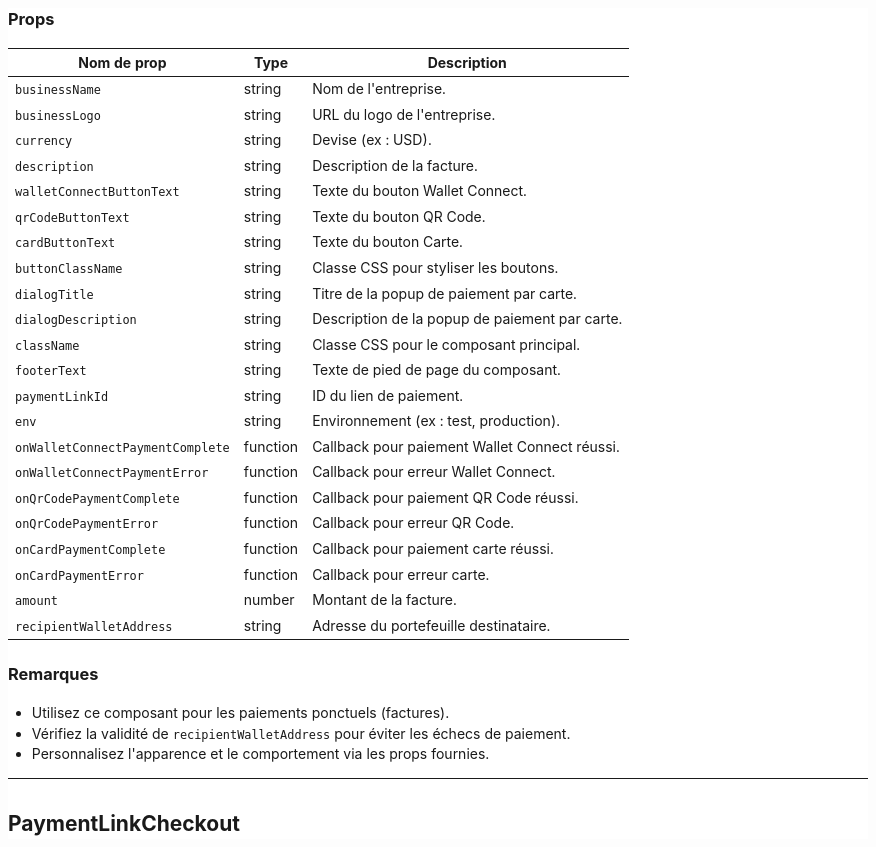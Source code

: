 ### Props

| Nom de prop                      | Type     | Description                                    |
| -------------------------------- | -------- | ---------------------------------------------- |
| `businessName`                   | string   | Nom de l'entreprise.                           |
| `businessLogo`                   | string   | URL du logo de l'entreprise.                   |
| `currency`                       | string   | Devise (ex : USD).                             |
| `description`                    | string   | Description de la facture.                     |
| `walletConnectButtonText`        | string   | Texte du bouton Wallet Connect.                |
| `qrCodeButtonText`               | string   | Texte du bouton QR Code.                       |
| `cardButtonText`                 | string   | Texte du bouton Carte.                         |
| `buttonClassName`                | string   | Classe CSS pour styliser les boutons.          |
| `dialogTitle`                    | string   | Titre de la popup de paiement par carte.       |
| `dialogDescription`              | string   | Description de la popup de paiement par carte. |
| `className`                      | string   | Classe CSS pour le composant principal.        |
| `footerText`                     | string   | Texte de pied de page du composant.            |
| `paymentLinkId`                  | string   | ID du lien de paiement.                        |
| `env`                            | string   | Environnement (ex : test, production).         |
| `onWalletConnectPaymentComplete` | function | Callback pour paiement Wallet Connect réussi.  |
| `onWalletConnectPaymentError`    | function | Callback pour erreur Wallet Connect.           |
| `onQrCodePaymentComplete`        | function | Callback pour paiement QR Code réussi.         |
| `onQrCodePaymentError`           | function | Callback pour erreur QR Code.                  |
| `onCardPaymentComplete`          | function | Callback pour paiement carte réussi.           |
| `onCardPaymentError`             | function | Callback pour erreur carte.                    |
| `amount`                         | number   | Montant de la facture.                         |
| `recipientWalletAddress`         | string   | Adresse du portefeuille destinataire.          |

### Remarques

- Utilisez ce composant pour les paiements ponctuels (factures).
- Vérifiez la validité de `recipientWalletAddress` pour éviter les échecs de paiement.
- Personnalisez l'apparence et le comportement via les props fournies.

---

## PaymentLinkCheckout
